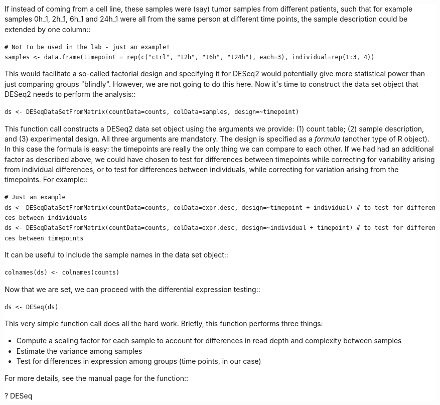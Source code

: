 If instead of coming from a cell line, these samples were (say) tumor
samples from different patients, such that for example samples 0h_1,
2h_1, 6h_1 and 24h_1 were all from the same person at different time
points, the sample description could be extended by one column::

    # Not to be used in the lab - just an example!
    samples <- data.frame(timepoint = rep(c("ctrl", "t2h", "t6h", "t24h"), each=3), individual=rep(1:3, 4))

This would facilitate a so-called factorial design and specifying it
for DESeq2 would potentially give more statistical power than just
comparing groups "blindly". However, we are not going to do this
here. Now it's time to construct the data set object that DESeq2 needs
to perform the analysis::

    ds <- DESeqDataSetFromMatrix(countData=counts, colData=samples, design=~timepoint)

This function call constructs a DESeq2 data set object using the
arguments we provide: (1) count table; (2) sample description, and (3)
experimental design.  All three arguments are mandatory.  The design
is specified as a *formula* (another type of R object). In this case
the formula is easy: the timepoints are really the only thing we can
compare to each other. If we had had an additional factor as described
above, we could have chosen to test for differences between timepoints
while correcting for variability arising from individual differences, or to
test for differences between individuals, while correcting for variation
arising from the timepoints. For example::

    # Just an example
    ds <- DESeqDataSetFromMatrix(countData=counts, colData=expr.desc, design=~timepoint + individual) # to test for differences between individuals    
    ds <- DESeqDataSetFromMatrix(countData=counts, colData=expr.desc, design=~individual + timepoint) #	to test	for differences	between	timepoints 

It can be useful to include the sample names in the data set object::

    colnames(ds) <- colnames(counts)

Now that we are set, we can proceed with the differential expression testing::

    ds <- DESeq(ds)

This very simple function call does all the hard work. Briefly, this
function performs three things:

- Compute a scaling factor for each sample to account for differences
  in read depth and complexity between samples
- Estimate the variance among samples
- Test for differences in expression among groups (time points, in our case)

For more details, see the manual page for the function::

  ? DESeq
